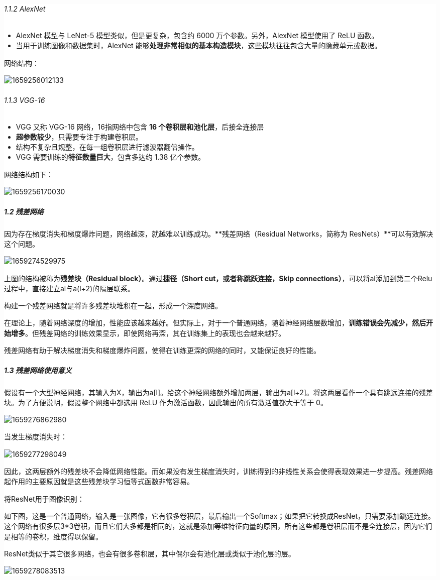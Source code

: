 ###### 1.1.2 AlexNet

- AlexNet 模型与 LeNet-5 模型类似，但是更复杂，包含约 6000 万个参数。另外，AlexNet 模型使用了 ReLU 函数。
- 当用于训练图像和数据集时，AlexNet 能够**处理非常相似的基本构造模块**，这些模块往往包含大量的隐藏单元或数据。

网络结构：

![1659256012133](C:\Users\17799\AppData\Roaming\Typora\typora-user-images\1659256012133.png)

###### 1.1.3 VGG-16

- VGG 又称 VGG-16 网络，16指网络中包含 **16 个卷积层和池化层**，后接全连接层
- **超参数较少**，只需要专注于构建卷积层。
- 结构不复杂且规整，在每一组卷积层进行滤波器翻倍操作。
- VGG 需要训练的**特征数量巨大**，包含多达约 1.38 亿个参数。

网络结构如下：

![1659256170030](C:\Users\17799\AppData\Roaming\Typora\typora-user-images\1659256170030.png)

##### 1.2 残差网络

因为存在梯度消失和梯度爆炸问题，网络越深，就越难以训练成功。**残差网络（Residual Networks，简称为 ResNets）**可以有效解决这个问题。 

![1659274529975](C:\Users\17799\AppData\Roaming\Typora\typora-user-images\1659274529975.png)

上图的结构被称为**残差块（Residual block）**。通过**捷径（Short cut，或者称跳跃连接，Skip connections）**，可以将al添加到第二个Relu过程中，直接建立al与a(l+2)的隔层联系。

构建一个残差网络就是将许多残差块堆积在一起，形成一个深度网络。 

在理论上，随着网络深度的增加，性能应该越来越好。但实际上，对于一个普通网络，随着神经网络层数增加，**训练错误会先减少，然后开始增多**。但残差网络的训练效果显示，即使网络再深，其在训练集上的表现也会越来越好。

残差网络有助于解决梯度消失和梯度爆炸问题，使得在训练更深的网络的同时，又能保证良好的性能。

##### 1.3 残差网络使用意义

假设有一个大型神经网络，其输入为X，输出为a[l]。给这个神经网络额外增加两层，输出为a[l+2]。将这两层看作一个具有跳远连接的残差块。为了方便说明，假设整个网络中都选用 ReLU 作为激活函数，因此输出的所有激活值都大于等于 0。

![1659276862980](C:\Users\17799\AppData\Roaming\Typora\typora-user-images\1659276862980.png)

当发生梯度消失时：

![1659277298049](C:\Users\17799\AppData\Roaming\Typora\typora-user-images\1659277298049.png)

因此，这两层额外的残差块不会降低网络性能。而如果没有发生梯度消失时，训练得到的非线性关系会使得表现效果进一步提高。残差网络起作用的主要原因就是这些残差块学习恒等式函数非常容易。

将ResNet用于图像识别：

如下图，这是一个普通网络，输入是一张图像，它有很多卷积层，最后输出一个Softmax；如果把它转换成ResNet，只需要添加跳远连接。这个网络有很多层3*3卷积，而且它们大多都是相同的，这就是添加等维特征向量的原因，所有这些都是卷积层而不是全连接层，因为它们是相等的卷积，维度得以保留。

ResNet类似于其它很多网络，也会有很多卷积层，其中偶尔会有池化层或类似于池化层的层。 

![1659278083513](C:\Users\17799\AppData\Roaming\Typora\typora-user-images\1659278083513.png)
